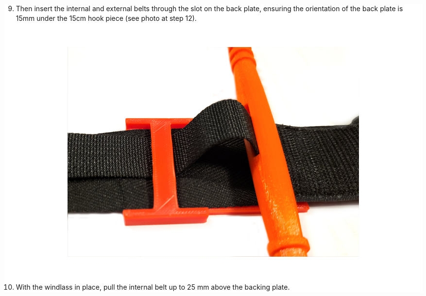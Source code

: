 9. Then insert the internal and external belts through the slot on the back plate, ensuring the orientation of the back plate is 15mm under the 15cm hook piece (see photo at step 12).

<p align="center">
<img src="../assets/instructions/fig11.jpg" width="600" height="500" alt="Fig11">
</p>

10. With the windlass in place, pull the internal belt up to 25 mm above the backing plate.

<p align="center">